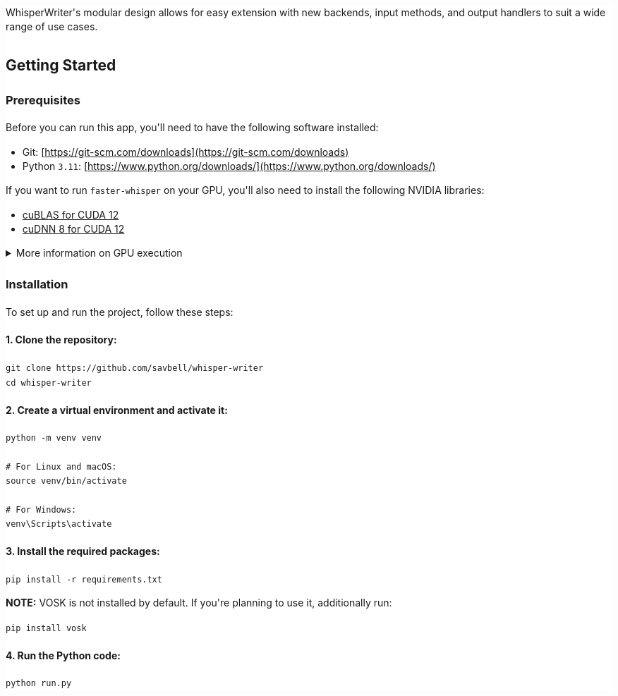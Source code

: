 WhisperWriter's modular design allows for easy extension with new backends, input methods, and output handlers to suit a wide range of use cases.


## Getting Started

### Prerequisites
Before you can run this app, you'll need to have the following software installed:

- Git: [https://git-scm.com/downloads](https://git-scm.com/downloads)
- Python `3.11`: [https://www.python.org/downloads/](https://www.python.org/downloads/)

If you want to run `faster-whisper` on your GPU, you'll also need to install the following NVIDIA libraries:

- [cuBLAS for CUDA 12](https://developer.nvidia.com/cublas)
- [cuDNN 8 for CUDA 12](https://developer.nvidia.com/cudnn)

<details><summary>More information on GPU execution</summary></details>

### Installation
To set up and run the project, follow these steps:

#### 1. Clone the repository:

```
git clone https://github.com/savbell/whisper-writer
cd whisper-writer
```

#### 2. Create a virtual environment and activate it:

```
python -m venv venv

# For Linux and macOS:
source venv/bin/activate

# For Windows:
venv\Scripts\activate
```

#### 3. Install the required packages:

```
pip install -r requirements.txt
```

**NOTE:** VOSK is not installed by default. If you're planning to use it, additionally run:
```
pip install vosk
```

#### 4. Run the Python code:

```
python run.py
```
